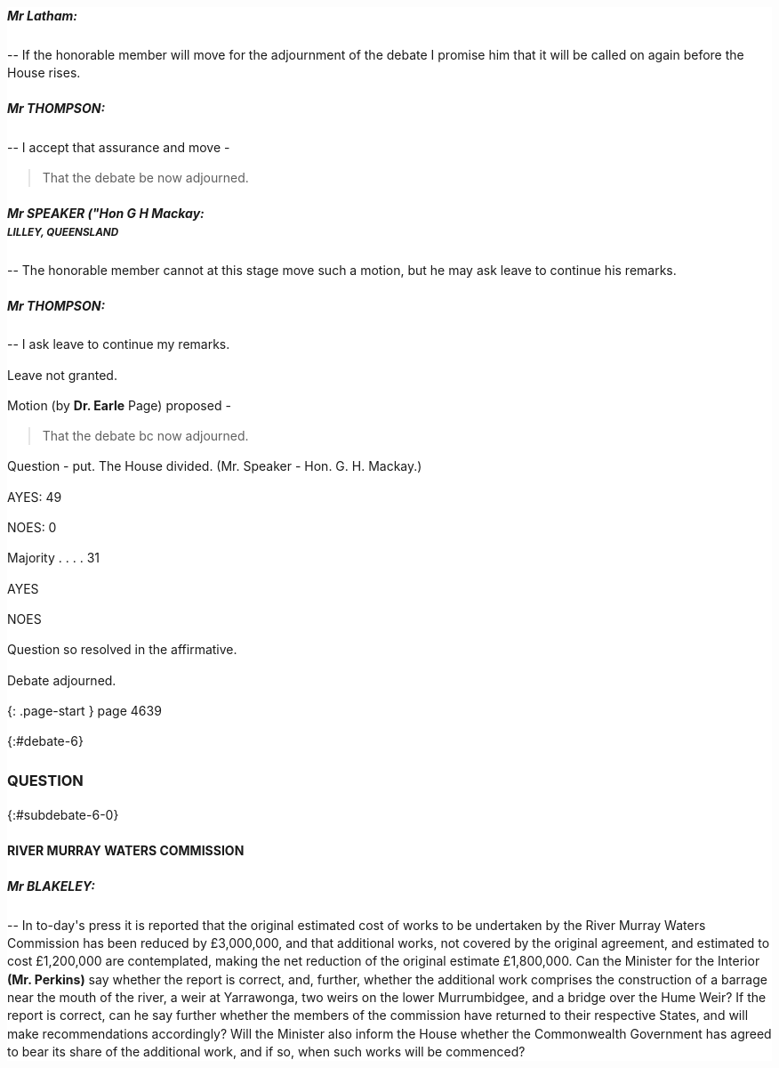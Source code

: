 ##### Mr Latham:

-- If the honorable member will move for the adjournment of the debate I promise him that it will be called on again before the House rises. 

##### Mr THOMPSON:

-- I accept that assurance and move - 

  >That the debate be now adjourned. 

##### Mr SPEAKER ("Hon G H Mackay:<br><small class="text-muted">LILLEY, QUEENSLAND</small>

-- The honorable member cannot at this stage move such a motion, but he may ask leave to continue his remarks. 

##### Mr THOMPSON:

-- I ask leave to continue my remarks. 

Leave not granted. 

Motion (by  **Dr. Earle**  Page) proposed - 

  >That the debate bc now adjourned. 

Question - put. The House divided. (Mr. Speaker - Hon. G. H. Mackay.)

AYES: 49

NOES: 0

Majority . . . . 31 

AYES

NOES

Question so resolved in the affirmative. 

Debate adjourned. 

{: .page-start }
page 4639

{:#debate-6}
### QUESTION

{:#subdebate-6-0}
#### RIVER MURRAY WATERS COMMISSION

##### Mr BLAKELEY:

-- In to-day's press it is reported that the original estimated cost of works to be undertaken by the River Murray Waters Commission has been reduced by £3,000,000, and that additional works, not covered by the original agreement, and estimated to cost £1,200,000 are contemplated, making the net reduction of the original estimate £1,800,000. Can the Minister for the Interior  **(Mr. Perkins)**  say whether the report is correct, and, further, whether the additional work comprises the construction of a barrage near the mouth of the river, a weir at Yarrawonga, two weirs on the lower Murrumbidgee, and a bridge over the Hume Weir? If the report is correct, can he say further whether the members of the commission have returned to their respective States, and will make recommendations accordingly? Will the Minister also inform the House whether the Commonwealth Government has agreed to bear its share of the additional work, and if so, when such works will be commenced? 

